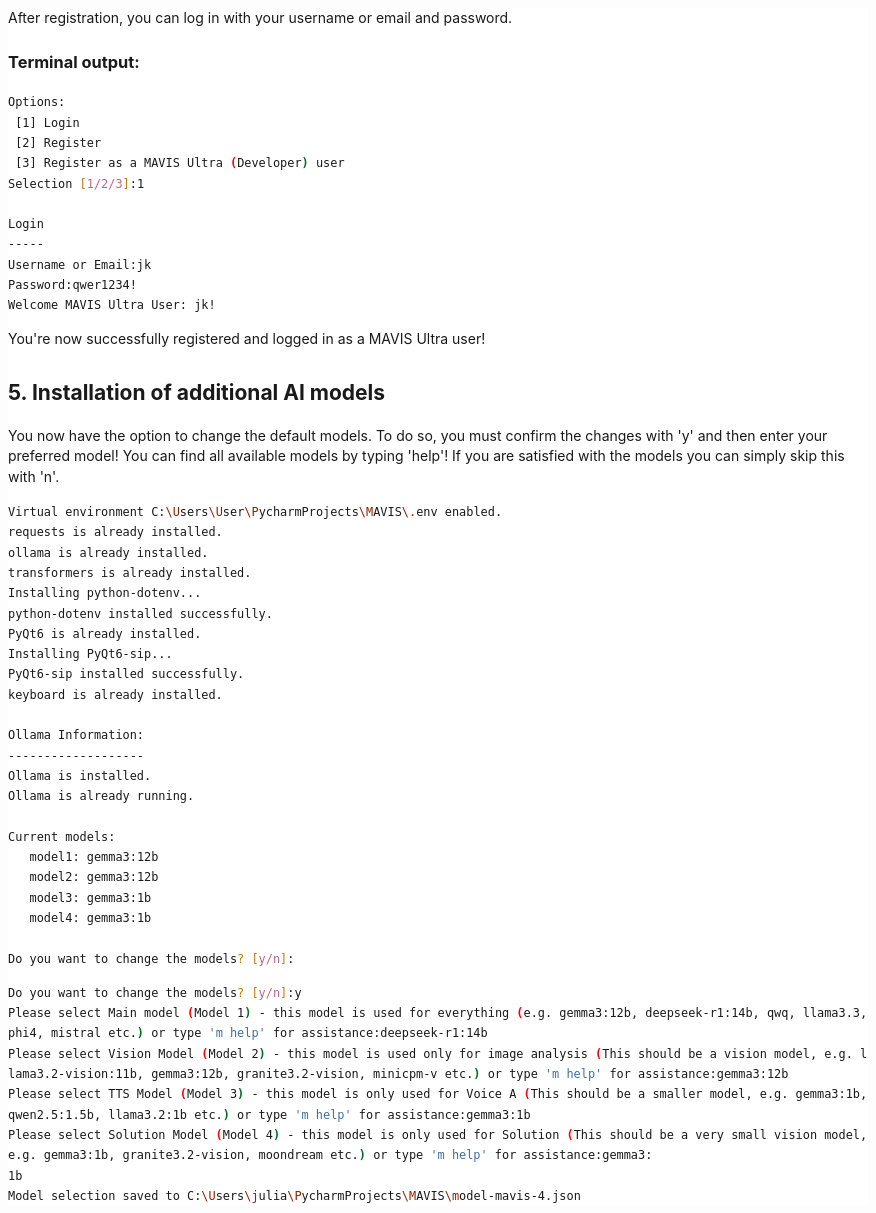 After registration, you can log in with your username or email and password.

### Terminal output:
```bash
Options:
 [1] Login
 [2] Register
 [3] Register as a MAVIS Ultra (Developer) user
Selection [1/2/3]:1

Login
-----
Username or Email:jk
Password:qwer1234!
Welcome MAVIS Ultra User: jk!
```

You're now successfully registered and logged in as a MAVIS Ultra user!

## 5. Installation of additional AI models

You now have the option to change the default models. To do so, you must confirm the changes with 'y' and then enter your preferred model! You can find all available models by typing 'help'! If you are satisfied with the models you can simply skip this with 'n'.

```bash
Virtual environment C:\Users\User\PycharmProjects\MAVIS\.env enabled.
requests is already installed.
ollama is already installed.
transformers is already installed.
Installing python-dotenv...
python-dotenv installed successfully.
PyQt6 is already installed.
Installing PyQt6-sip...
PyQt6-sip installed successfully.
keyboard is already installed.

Ollama Information:
-------------------
Ollama is installed.
Ollama is already running.

Current models:
   model1: gemma3:12b
   model2: gemma3:12b
   model3: gemma3:1b
   model4: gemma3:1b

Do you want to change the models? [y/n]:
```

```bash
Do you want to change the models? [y/n]:y
Please select Main model (Model 1) - this model is used for everything (e.g. gemma3:12b, deepseek-r1:14b, qwq, llama3.3, phi4, mistral etc.) or type 'm help' for assistance:deepseek-r1:14b
Please select Vision Model (Model 2) - this model is used only for image analysis (This should be a vision model, e.g. llama3.2-vision:11b, gemma3:12b, granite3.2-vision, minicpm-v etc.) or type 'm help' for assistance:gemma3:12b
Please select TTS Model (Model 3) - this model is only used for Voice A (This should be a smaller model, e.g. gemma3:1b, qwen2.5:1.5b, llama3.2:1b etc.) or type 'm help' for assistance:gemma3:1b
Please select Solution Model (Model 4) - this model is only used for Solution (This should be a very small vision model, e.g. gemma3:1b, granite3.2-vision, moondream etc.) or type 'm help' for assistance:gemma3:
1b
Model selection saved to C:\Users\julia\PycharmProjects\MAVIS\model-mavis-4.json
```